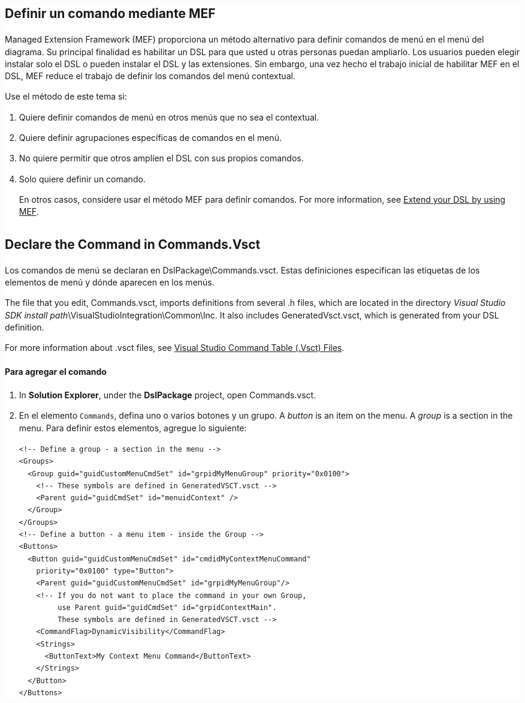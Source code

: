 ## <a name="defining-a-command-using-mef"></a>Definir un comando mediante MEF
 Managed Extension Framework (MEF) proporciona un método alternativo para definir comandos de menú en el menú del diagrama. Su principal finalidad es habilitar un DSL para que usted u otras personas puedan ampliarlo. Los usuarios pueden elegir instalar solo el DSL o pueden instalar el DSL y las extensiones. Sin embargo, una vez hecho el trabajo inicial de habilitar MEF en el DSL, MEF reduce el trabajo de definir los comandos del menú contextual.

 Use el método de este tema si:

1. Quiere definir comandos de menú en otros menús que no sea el contextual.

2. Quiere definir agrupaciones específicas de comandos en el menú.

3. No quiere permitir que otros amplíen el DSL con sus propios comandos.

4. Solo quiere definir un comando.

   En otros casos, considere usar el método MEF para definir comandos. For more information, see [Extend your DSL by using MEF](../modeling/extend-your-dsl-by-using-mef.md).

## <a name="VSCT"></a> Declare the Command in Commands.Vsct
 Los comandos de menú se declaran en DslPackage\Commands.vsct. Estas definiciones especifican las etiquetas de los elementos de menú y dónde aparecen en los menús.

 The file that you edit, Commands.vsct, imports definitions from several .h files, which are located in the directory *Visual Studio SDK install path*\VisualStudioIntegration\Common\Inc. It also includes GeneratedVsct.vsct, which is generated from your DSL definition.

 For more information about .vsct files, see [Visual Studio Command Table (.Vsct) Files](../extensibility/internals/visual-studio-command-table-dot-vsct-files.md).

#### <a name="to-add-the-command"></a>Para agregar el comando

1. In **Solution Explorer**, under the **DslPackage** project, open Commands.vsct.

2. En el elemento `Commands`, defina uno o varios botones y un grupo. A *button* is an item on the menu. A *group* is a section in the menu. Para definir estos elementos, agregue lo siguiente:

    ```
    <!-- Define a group - a section in the menu -->
    <Groups>
      <Group guid="guidCustomMenuCmdSet" id="grpidMyMenuGroup" priority="0x0100">
        <!-- These symbols are defined in GeneratedVSCT.vsct -->
        <Parent guid="guidCmdSet" id="menuidContext" />
      </Group>
    </Groups>
    <!-- Define a button - a menu item - inside the Group -->
    <Buttons>
      <Button guid="guidCustomMenuCmdSet" id="cmdidMyContextMenuCommand"
        priority="0x0100" type="Button">
        <Parent guid="guidCustomMenuCmdSet" id="grpidMyMenuGroup"/>
        <!-- If you do not want to place the command in your own Group,
             use Parent guid="guidCmdSet" id="grpidContextMain".
             These symbols are defined in GeneratedVSCT.vsct -->
        <CommandFlag>DynamicVisibility</CommandFlag>
        <Strings>
          <ButtonText>My Context Menu Command</ButtonText>
        </Strings>
      </Button>
    </Buttons>
    ```
